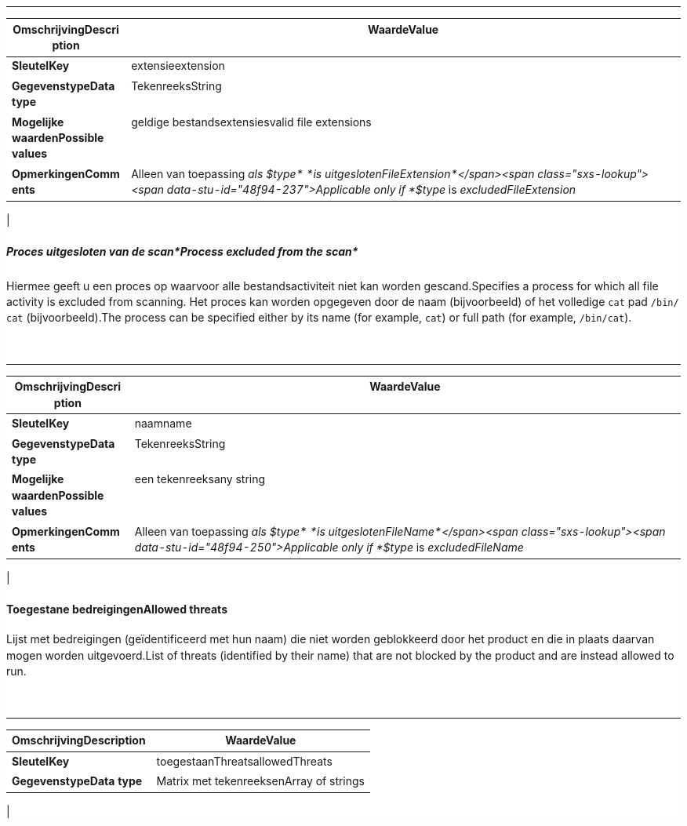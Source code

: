 ****

|<span data-ttu-id="48f94-228">Omschrijving</span><span class="sxs-lookup"><span data-stu-id="48f94-228">Description</span></span>|<span data-ttu-id="48f94-229">Waarde</span><span class="sxs-lookup"><span data-stu-id="48f94-229">Value</span></span>|
|---|---|
|<span data-ttu-id="48f94-230">**Sleutel**</span><span class="sxs-lookup"><span data-stu-id="48f94-230">**Key**</span></span>|<span data-ttu-id="48f94-231">extensie</span><span class="sxs-lookup"><span data-stu-id="48f94-231">extension</span></span>|
|<span data-ttu-id="48f94-232">**Gegevenstype**</span><span class="sxs-lookup"><span data-stu-id="48f94-232">**Data type**</span></span>|<span data-ttu-id="48f94-233">Tekenreeks</span><span class="sxs-lookup"><span data-stu-id="48f94-233">String</span></span>|
|<span data-ttu-id="48f94-234">**Mogelijke waarden**</span><span class="sxs-lookup"><span data-stu-id="48f94-234">**Possible values**</span></span>|<span data-ttu-id="48f94-235">geldige bestandsextensies</span><span class="sxs-lookup"><span data-stu-id="48f94-235">valid file extensions</span></span>|
|<span data-ttu-id="48f94-236">**Opmerkingen**</span><span class="sxs-lookup"><span data-stu-id="48f94-236">**Comments**</span></span>|<span data-ttu-id="48f94-237">Alleen van toepassing *als $type* *is uitgeslotenFileExtension*</span><span class="sxs-lookup"><span data-stu-id="48f94-237">Applicable only if *$type* is *excludedFileExtension*</span></span>|
|

##### <a name="process-excluded-from-the-scan"></a><span data-ttu-id="48f94-238">Proces uitgesloten van de scan\*</span><span class="sxs-lookup"><span data-stu-id="48f94-238">Process excluded from the scan\*</span></span>

<span data-ttu-id="48f94-239">Hiermee geeft u een proces op waarvoor alle bestandsactiviteit niet kan worden gescand.</span><span class="sxs-lookup"><span data-stu-id="48f94-239">Specifies a process for which all file activity is excluded from scanning.</span></span> <span data-ttu-id="48f94-240">Het proces kan worden opgegeven door de naam (bijvoorbeeld) of het volledige `cat` pad `/bin/cat` (bijvoorbeeld).</span><span class="sxs-lookup"><span data-stu-id="48f94-240">The process can be specified either by its name (for example, `cat`) or full path (for example, `/bin/cat`).</span></span>

<br>

****

|<span data-ttu-id="48f94-241">Omschrijving</span><span class="sxs-lookup"><span data-stu-id="48f94-241">Description</span></span>|<span data-ttu-id="48f94-242">Waarde</span><span class="sxs-lookup"><span data-stu-id="48f94-242">Value</span></span>|
|---|---|
|<span data-ttu-id="48f94-243">**Sleutel**</span><span class="sxs-lookup"><span data-stu-id="48f94-243">**Key**</span></span>|<span data-ttu-id="48f94-244">naam</span><span class="sxs-lookup"><span data-stu-id="48f94-244">name</span></span>|
|<span data-ttu-id="48f94-245">**Gegevenstype**</span><span class="sxs-lookup"><span data-stu-id="48f94-245">**Data type**</span></span>|<span data-ttu-id="48f94-246">Tekenreeks</span><span class="sxs-lookup"><span data-stu-id="48f94-246">String</span></span>|
|<span data-ttu-id="48f94-247">**Mogelijke waarden**</span><span class="sxs-lookup"><span data-stu-id="48f94-247">**Possible values**</span></span>|<span data-ttu-id="48f94-248">een tekenreeks</span><span class="sxs-lookup"><span data-stu-id="48f94-248">any string</span></span>|
|<span data-ttu-id="48f94-249">**Opmerkingen**</span><span class="sxs-lookup"><span data-stu-id="48f94-249">**Comments**</span></span>|<span data-ttu-id="48f94-250">Alleen van toepassing *als $type* *is uitgeslotenFileName*</span><span class="sxs-lookup"><span data-stu-id="48f94-250">Applicable only if *$type* is *excludedFileName*</span></span>|
|

#### <a name="allowed-threats"></a><span data-ttu-id="48f94-251">Toegestane bedreigingen</span><span class="sxs-lookup"><span data-stu-id="48f94-251">Allowed threats</span></span>

<span data-ttu-id="48f94-252">Lijst met bedreigingen (geïdentificeerd met hun naam) die niet worden geblokkeerd door het product en die in plaats daarvan mogen worden uitgevoerd.</span><span class="sxs-lookup"><span data-stu-id="48f94-252">List of threats (identified by their name) that are not blocked by the product and are instead allowed to run.</span></span>

<br>

****

|<span data-ttu-id="48f94-253">Omschrijving</span><span class="sxs-lookup"><span data-stu-id="48f94-253">Description</span></span>|<span data-ttu-id="48f94-254">Waarde</span><span class="sxs-lookup"><span data-stu-id="48f94-254">Value</span></span>|
|---|---|
|<span data-ttu-id="48f94-255">**Sleutel**</span><span class="sxs-lookup"><span data-stu-id="48f94-255">**Key**</span></span>|<span data-ttu-id="48f94-256">toegestaanThreats</span><span class="sxs-lookup"><span data-stu-id="48f94-256">allowedThreats</span></span>|
|<span data-ttu-id="48f94-257">**Gegevenstype**</span><span class="sxs-lookup"><span data-stu-id="48f94-257">**Data type**</span></span>|<span data-ttu-id="48f94-258">Matrix met tekenreeksen</span><span class="sxs-lookup"><span data-stu-id="48f94-258">Array of strings</span></span>|
|
